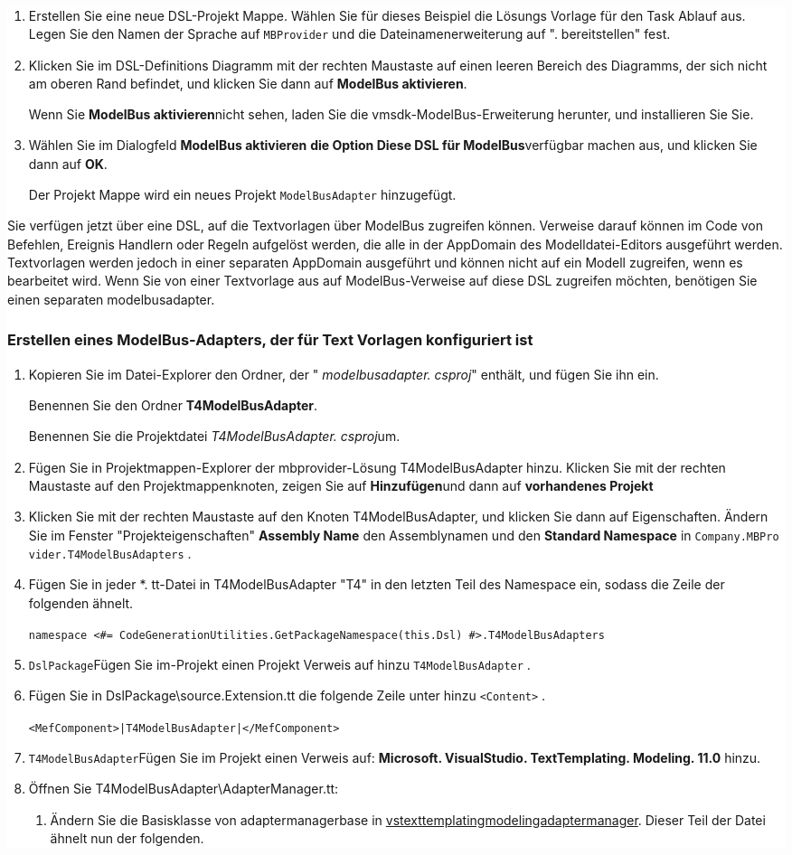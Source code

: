1. Erstellen Sie eine neue DSL-Projekt Mappe. Wählen Sie für dieses Beispiel die Lösungs Vorlage für den Task Ablauf aus. Legen Sie den Namen der Sprache auf `MBProvider` und die Dateinamenerweiterung auf ". bereitstellen" fest.

2. Klicken Sie im DSL-Definitions Diagramm mit der rechten Maustaste auf einen leeren Bereich des Diagramms, der sich nicht am oberen Rand befindet, und klicken Sie dann auf **ModelBus aktivieren**.

   Wenn Sie **ModelBus aktivieren**nicht sehen, laden Sie die vmsdk-ModelBus-Erweiterung herunter, und installieren Sie Sie.

3. Wählen Sie im Dialogfeld **ModelBus aktivieren** **die Option Diese DSL für ModelBus**verfügbar machen aus, und klicken Sie dann auf **OK**.

    Der Projekt Mappe wird ein neues Projekt `ModelBusAdapter` hinzugefügt.

Sie verfügen jetzt über eine DSL, auf die Textvorlagen über ModelBus zugreifen können. Verweise darauf können im Code von Befehlen, Ereignis Handlern oder Regeln aufgelöst werden, die alle in der AppDomain des Modelldatei-Editors ausgeführt werden. Textvorlagen werden jedoch in einer separaten AppDomain ausgeführt und können nicht auf ein Modell zugreifen, wenn es bearbeitet wird. Wenn Sie von einer Textvorlage aus auf ModelBus-Verweise auf diese DSL zugreifen möchten, benötigen Sie einen separaten modelbusadapter.

### <a name="create-a-modelbus-adapter-that-is-configured-for-text-templates"></a>Erstellen eines ModelBus-Adapters, der für Text Vorlagen konfiguriert ist

1. Kopieren Sie im Datei-Explorer den Ordner, der " *modelbusadapter. csproj*" enthält, und fügen Sie ihn ein.

    Benennen Sie den Ordner **T4ModelBusAdapter**.

    Benennen Sie die Projektdatei *T4ModelBusAdapter. csproj*um.

2. Fügen Sie in Projektmappen-Explorer der mbprovider-Lösung T4ModelBusAdapter hinzu. Klicken Sie mit der rechten Maustaste auf den Projektmappenknoten, zeigen Sie auf **Hinzufügen**und dann auf **vorhandenes Projekt**

3. Klicken Sie mit der rechten Maustaste auf den Knoten T4ModelBusAdapter, und klicken Sie dann auf Eigenschaften. Ändern Sie im Fenster "Projekteigenschaften" **Assembly Name** den Assemblynamen und den **Standard Namespace** in `Company.MBProvider.T4ModelBusAdapters` .

4. Fügen Sie in jeder *. tt-Datei in T4ModelBusAdapter "T4" in den letzten Teil des Namespace ein, sodass die Zeile der folgenden ähnelt.

    `namespace <#= CodeGenerationUtilities.GetPackageNamespace(this.Dsl) #>.T4ModelBusAdapters`

5. `DslPackage`Fügen Sie im-Projekt einen Projekt Verweis auf hinzu `T4ModelBusAdapter` .

6. Fügen Sie in DslPackage\source.Extension.tt die folgende Zeile unter hinzu `<Content>` .

    `<MefComponent>|T4ModelBusAdapter|</MefComponent>`

7. `T4ModelBusAdapter`Fügen Sie im Projekt einen Verweis auf: **Microsoft. VisualStudio. TextTemplating. Modeling. 11.0** hinzu.

8. Öffnen Sie T4ModelBusAdapter\AdapterManager.tt:

   1. Ändern Sie die Basisklasse von adaptermanagerbase in [vstexttemplatingmodelingadaptermanager](/previous-versions/ee844317(v=vs.140)). Dieser Teil der Datei ähnelt nun der folgenden.

